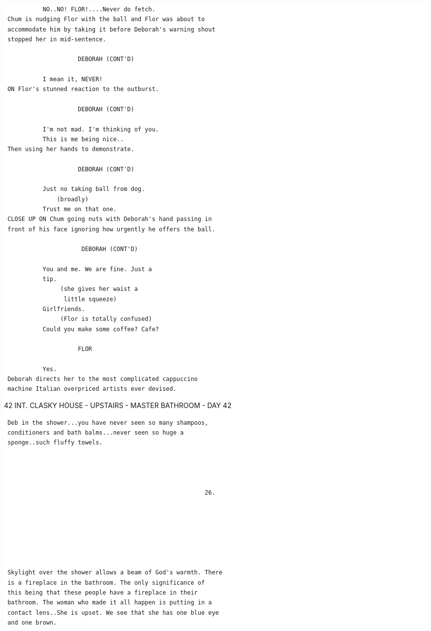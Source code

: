                NO..NO! FLOR!....Never do fetch.
     Chum is nudging Flor with the ball and Flor was about to
     accommodate him by taking it before Deborah's warning shout
     stopped her in mid-sentence.

                         DEBORAH (CONT'D)

               I mean it, NEVER!
     ON Flor's stunned reaction to the outburst.

                         DEBORAH (CONT'D)

               I'm not mad. I'm thinking of you.
               This is me being nice..
     Then using her hands to demonstrate.

                         DEBORAH (CONT'D)

               Just no taking ball from dog.
                   (broadly)
               Trust me on that one.
     CLOSE UP ON Chum going nuts with Deborah's hand passing in
     front of his face ignoring how urgently he offers the ball.

                          DEBORAH (CONT'D)

               You and me. We are fine. Just a
               tip.
                    (she gives her waist a
                     little squeeze)
               Girlfriends.
                    (Flor is totally confused)
               Could you make some coffee? Cafe?

                         FLOR

               Yes.
     Deborah directs her to the most complicated cappuccino
     machine Italian overpriced artists ever devised.

42   INT. CLASKY HOUSE - UPSTAIRS - MASTER BATHROOM - DAY        42

     Deb in the shower...you have never seen so many shampoos,
     conditioners and bath balms...never seen so huge a
     sponge..such fluffy towels.




                                                             26.







     Skylight over the shower allows a beam of God's warmth. There
     is a fireplace in the bathroom. The only significance of
     this being that these people have a fireplace in their
     bathroom. The woman who made it all happen is putting in a
     contact lens..She is upset. We see that she has one blue eye
     and one brown.
